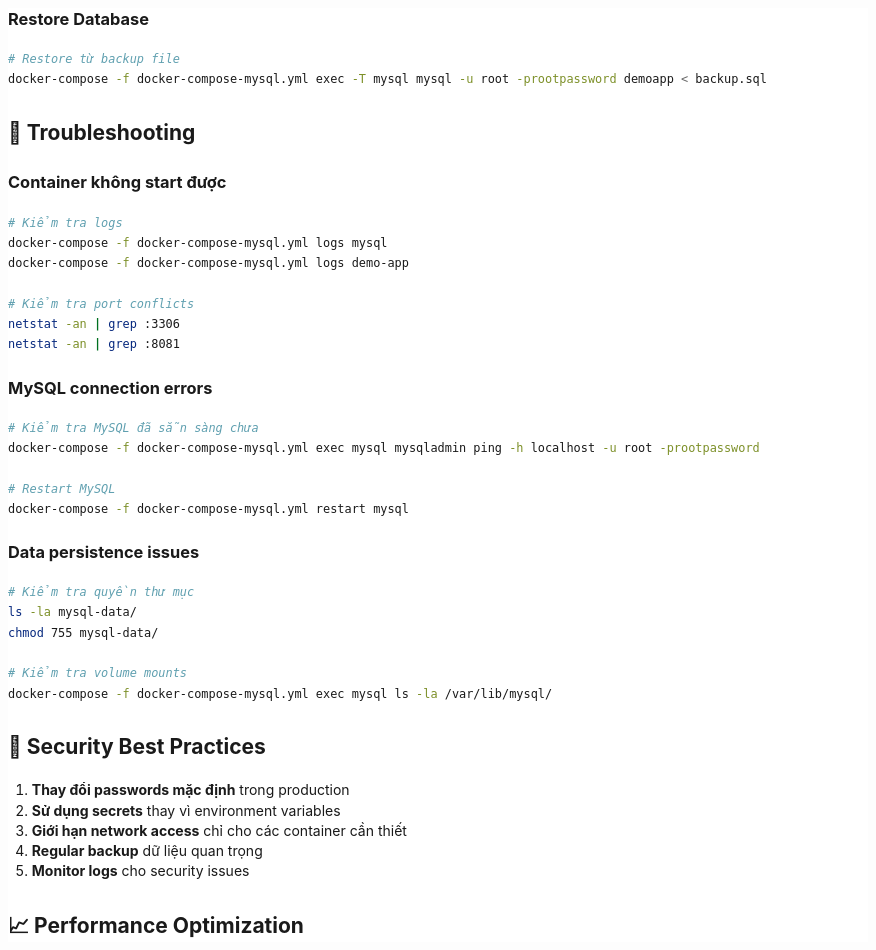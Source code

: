 ### Restore Database
```bash
# Restore từ backup file
docker-compose -f docker-compose-mysql.yml exec -T mysql mysql -u root -prootpassword demoapp < backup.sql
```

## 🔧 Troubleshooting

### Container không start được

```bash
# Kiểm tra logs
docker-compose -f docker-compose-mysql.yml logs mysql
docker-compose -f docker-compose-mysql.yml logs demo-app

# Kiểm tra port conflicts
netstat -an | grep :3306
netstat -an | grep :8081
```

### MySQL connection errors

```bash
# Kiểm tra MySQL đã sẵn sàng chưa
docker-compose -f docker-compose-mysql.yml exec mysql mysqladmin ping -h localhost -u root -prootpassword

# Restart MySQL
docker-compose -f docker-compose-mysql.yml restart mysql
```

### Data persistence issues

```bash
# Kiểm tra quyền thư mục
ls -la mysql-data/
chmod 755 mysql-data/

# Kiểm tra volume mounts
docker-compose -f docker-compose-mysql.yml exec mysql ls -la /var/lib/mysql/
```

## 🔐 Security Best Practices

1. **Thay đổi passwords mặc định** trong production
2. **Sử dụng secrets** thay vì environment variables
3. **Giới hạn network access** chỉ cho các container cần thiết
4. **Regular backup** dữ liệu quan trọng
5. **Monitor logs** cho security issues

## 📈 Performance Optimization
